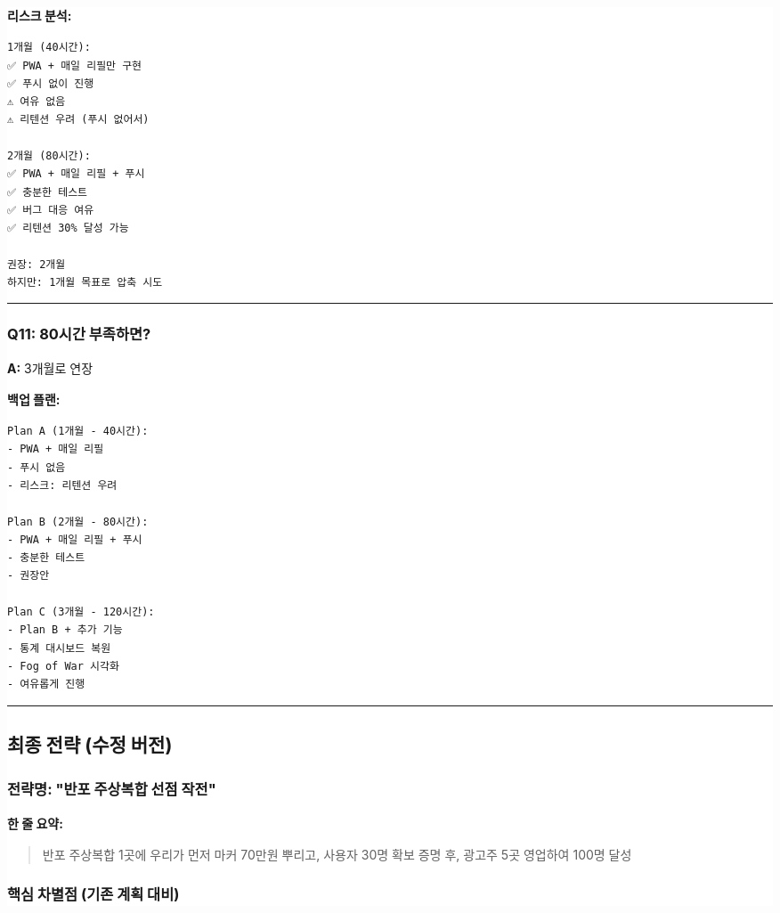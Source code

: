 **리스크 분석:**
```
1개월 (40시간):
✅ PWA + 매일 리필만 구현
✅ 푸시 없이 진행
⚠️ 여유 없음
⚠️ 리텐션 우려 (푸시 없어서)

2개월 (80시간):
✅ PWA + 매일 리필 + 푸시
✅ 충분한 테스트
✅ 버그 대응 여유
✅ 리텐션 30% 달성 가능

권장: 2개월
하지만: 1개월 목표로 압축 시도
```

---

### Q11: 80시간 부족하면?
**A:** 3개월로 연장

**백업 플랜:**
```
Plan A (1개월 - 40시간):
- PWA + 매일 리필
- 푸시 없음
- 리스크: 리텐션 우려

Plan B (2개월 - 80시간):
- PWA + 매일 리필 + 푸시
- 충분한 테스트
- 권장안

Plan C (3개월 - 120시간):
- Plan B + 추가 기능
- 통계 대시보드 복원
- Fog of War 시각화
- 여유롭게 진행
```

---

## 최종 전략 (수정 버전)

### 전략명: "반포 주상복합 선점 작전"

**한 줄 요약:**
> 반포 주상복합 1곳에 우리가 먼저 마커 70만원 뿌리고, 사용자 30명 확보 증명 후, 광고주 5곳 영업하여 100명 달성

### 핵심 차별점 (기존 계획 대비)

